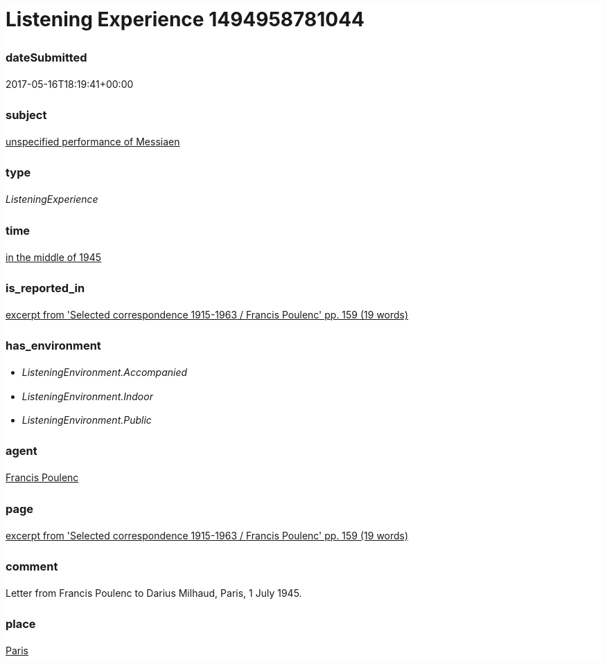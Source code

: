 # Listening Experience 1494958781044

### dateSubmitted


2017-05-16T18:19:41+00:00

### subject


[unspecified performance of Messiaen](#unspecified-performance-of-Messiaen)

### type


*ListeningExperience*

### time


[in the middle of 1945](#in-the-middle-of-1945)

### is_reported_in


[excerpt from 'Selected correspondence 1915-1963 / Francis Poulenc' pp. 159 (19 words)](#excerpt-from-'Selected-correspondence-1915-1963-/-Francis-Poulenc'-pp.-159-(19-words))

### has_environment

 - *ListeningEnvironment.Accompanied*

 - *ListeningEnvironment.Indoor*

 - *ListeningEnvironment.Public*

### agent


[Francis Poulenc](#Francis-Poulenc)

### page


[excerpt from 'Selected correspondence 1915-1963 / Francis Poulenc' pp. 159 (19 words)](#excerpt-from-'Selected-correspondence-1915-1963-/-Francis-Poulenc'-pp.-159-(19-words))

### comment


Letter from Francis Poulenc to Darius Milhaud, Paris, 1 July 1945.

### place


[Paris](#Paris)
